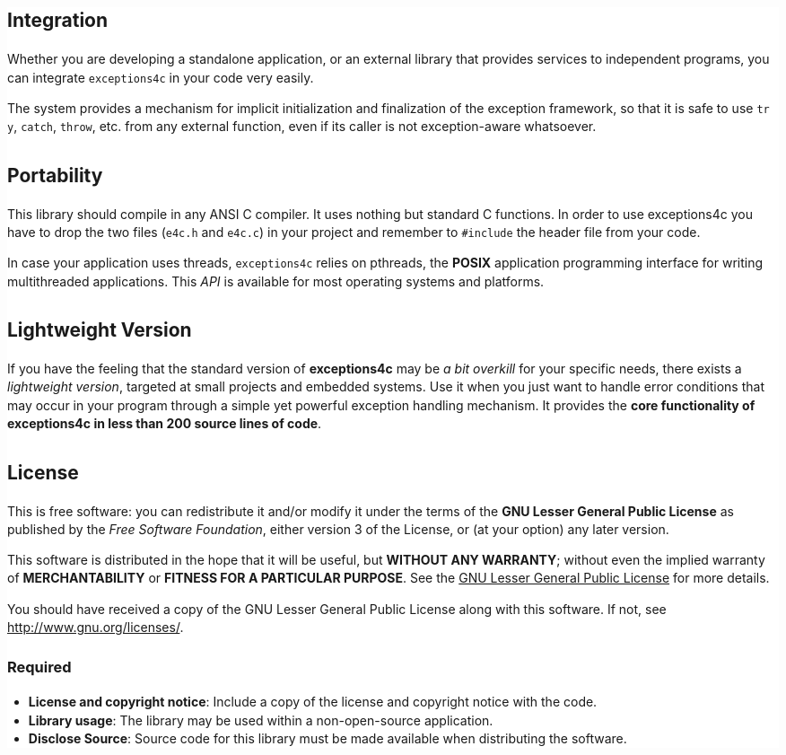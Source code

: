 
## Integration

Whether you are developing a standalone application, or an external library that
provides services to independent programs, you can integrate `exceptions4c` in
your code very easily.

The system provides a mechanism for implicit initialization and finalization of
the exception framework, so that it is safe to use `try`, `catch`, `throw`, etc.
from any external function, even if its caller is not exception-aware
whatsoever.


## Portability

This library should compile in any ANSI C compiler. It uses nothing but standard
C functions. In order to use exceptions4c you have to drop the two files
(`e4c.h` and `e4c.c`) in your project and remember to `#include` the header file
from your code.

In case your application uses threads, `exceptions4c` relies on pthreads, the
**POSIX** application programming interface for writing multithreaded
applications. This *API* is available for most operating systems and platforms.


## Lightweight Version

If you have the feeling that the standard version of **exceptions4c** may be
*a bit overkill* for your specific needs, there exists a *lightweight version*,
targeted at small projects and embedded systems. Use it when you just want to
handle error conditions that may occur in your program through a simple yet
powerful exception handling mechanism. It provides the
**core functionality of exceptions4c in less than 200 source lines of code**.


## License

This is free software: you can redistribute it and/or modify it under the terms
of the **GNU Lesser General Public License** as published by the
*Free Software Foundation*, either version 3 of the License, or (at your option)
any later version.

This software is distributed in the hope that it will be useful, but
**WITHOUT ANY WARRANTY**; without even the implied warranty of
**MERCHANTABILITY** or **FITNESS FOR A PARTICULAR PURPOSE**. See the
[GNU Lesser General Public License](http://www.gnu.org/licenses/lgpl.html) for
more details.

You should have received a copy of the GNU Lesser General Public License along
with this software. If not, see <http://www.gnu.org/licenses/>.

### Required

- **License and copyright notice**: Include a copy of the license and copyright
notice with the code.
- **Library usage**: The library may be used within a non-open-source
application.
- **Disclose Source**: Source code for this library must be made available when
distributing the software.
